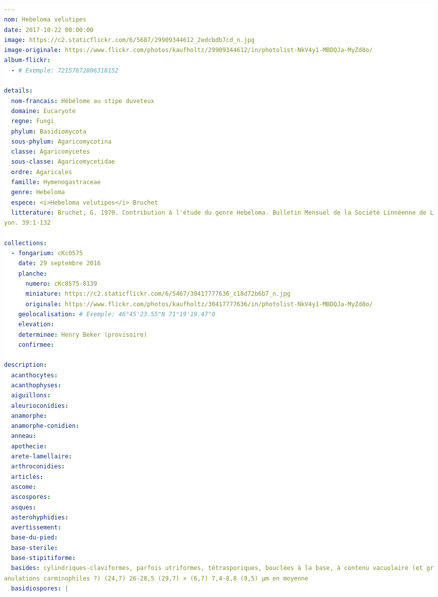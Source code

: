 ```yaml
---
nom: Hebeloma velutipes
date: 2017-10-22 00:00:00
image: https://c2.staticflickr.com/6/5687/29909344612_2edcbdb7cd_n.jpg
image-originale: https://www.flickr.com/photos/kaufholtz/29909344612/in/photolist-NkV4y1-MBDQJa-MyZd8o/
album-flickr:
  - # Exemple: 72157672806318152

details:
  nom-francais: Hébélome au stipe duveteux
  domaine: Eucaryote
  regne: Fungi
  phylum: Basidiomycota
  sous-phylum: Agaricomycotina
  classe: Agaricomycetes
  sous-classe: Agaricomycetidae
  ordre: Agaricales
  famille: Hymenogastraceae
  genre: Hebeloma
  espece: <i>Hebeloma velutipes</i> Bruchet
  litterature: Bruchet, G. 1970. Contribution à l'étude du genre Hebeloma. Bulletin Mensuel de la Société Linnéenne de Lyon. 39:1-132

collections:
  - fongarium: cKc0575
    date: 29 septembre 2016
    planche:
      numero: cKc0575-0139
      miniature: https://c2.staticflickr.com/6/5467/30417777636_c18d72b6b7_n.jpg
      originale: https://www.flickr.com/photos/kaufholtz/30417777636/in/photolist-NkV4y1-MBDQJa-MyZd8o/
    geolocalisation: # Exemple: 46°45'23.55"N 71°19'19.47"O
    elevation: 
    determinee: Henry Beker (provisoire)
    confirmee: 

description:
  acanthocytes: 
  acanthophyses: 
  aiguillons: 
  aleurioconidies: 
  anamorphe: 
  anamorphe-conidien: 
  anneau: 
  apothecie: 
  arete-lamellaire: 
  arthroconidies: 
  articles: 
  ascome: 
  ascospores: 
  asques: 
  asterohyphidies: 
  avertissement: 
  base-du-pied: 
  base-sterile: 
  base-stipitiforme: 
  basides: cylindriques-claviformes, parfois utriformes, tétrasporiques, bouclées à la base, à contenu vacuolaire (et granulations carminophiles ?) (24,7) 26-28,5 (29,7) × (6,7) 7,4-8,8 (9,5) µm en moyenne
  basidiospores: |
```
